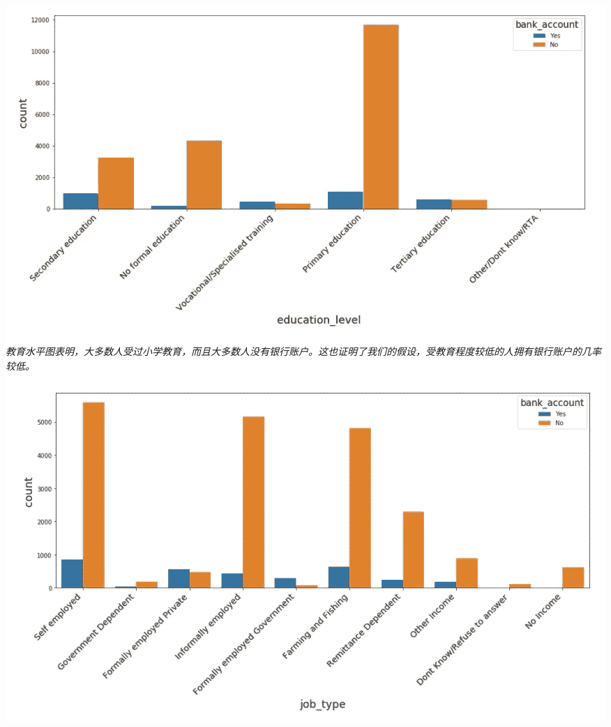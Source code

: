 *![](img/bdf10498ee5849204ef5fbfcd99192f5.png)*

*教育水平图表明，大多数人受过小学教育，而且大多数人没有银行账户。这也证明了我们的假设，受教育程度较低的人拥有银行账户的几率较低。*

*![](img/c57d288d4c9064cfdf9a34cfe9b35038.png)*
